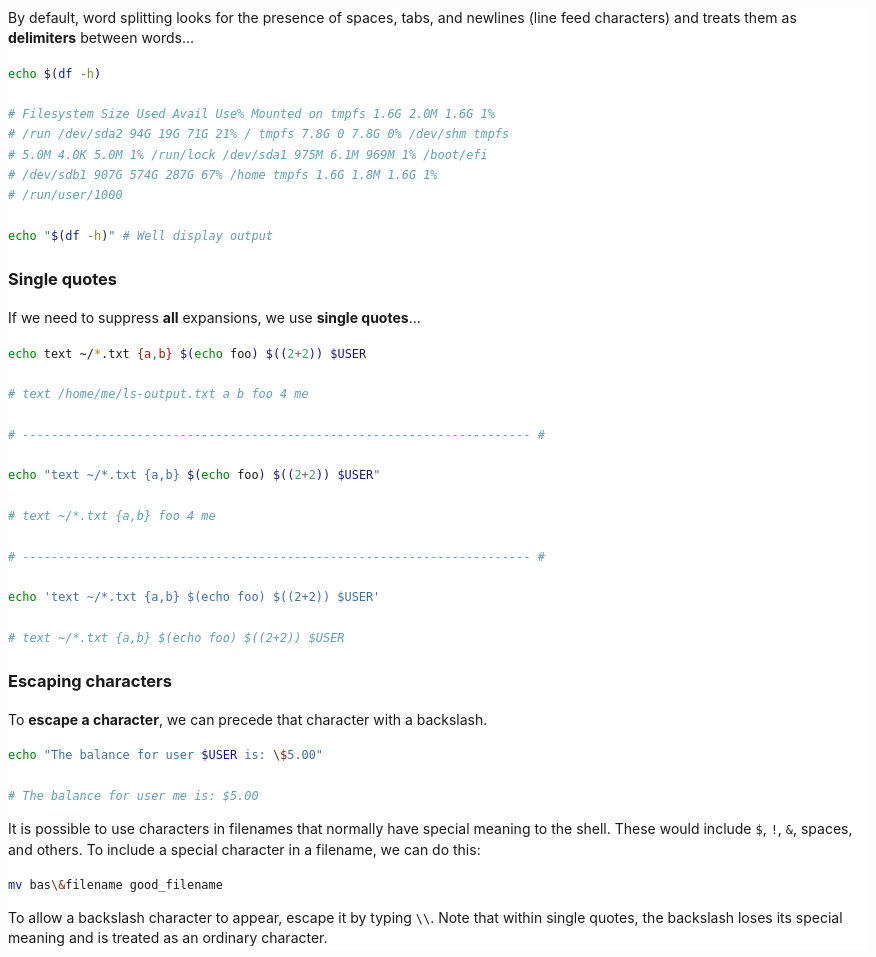 By default, word splitting looks for the presence of spaces, tabs, and newlines (line feed characters) and treats them as **delimiters** between words...

```bash
echo $(df -h)

# Filesystem Size Used Avail Use% Mounted on tmpfs 1.6G 2.0M 1.6G 1% 
# /run /dev/sda2 94G 19G 71G 21% / tmpfs 7.8G 0 7.8G 0% /dev/shm tmpfs 
# 5.0M 4.0K 5.0M 1% /run/lock /dev/sda1 975M 6.1M 969M 1% /boot/efi 
# /dev/sdb1 907G 574G 287G 67% /home tmpfs 1.6G 1.8M 1.6G 1% 
# /run/user/1000

echo "$(df -h)" # Well display output
```

### Single quotes

If we need to suppress **all** expansions, we use **single quotes**...

```bash
echo text ~/*.txt {a,b} $(echo foo) $((2+2)) $USER

# text /home/me/ls-output.txt a b foo 4 me

# ----------------------------------------------------------------------- #

echo "text ~/*.txt {a,b} $(echo foo) $((2+2)) $USER"

# text ~/*.txt {a,b} foo 4 me

# ----------------------------------------------------------------------- #

echo 'text ~/*.txt {a,b} $(echo foo) $((2+2)) $USER'

# text ~/*.txt {a,b} $(echo foo) $((2+2)) $USER
```

### Escaping characters

To **escape a character**, we can precede that character with a backslash.

```bash
echo "The balance for user $USER is: \$5.00"

# The balance for user me is: $5.00
```

It is possible to use characters in filenames that normally have special meaning to the shell. These would include `$`, `!`, `&`, spaces, and others. To include a special character in a filename, we can do this:

```bash
mv bas\&filename good_filename
```

To allow a backslash character to appear, escape it by typing `\\`. Note that within single quotes, the backslash loses its special meaning and is treated as an ordinary character.
